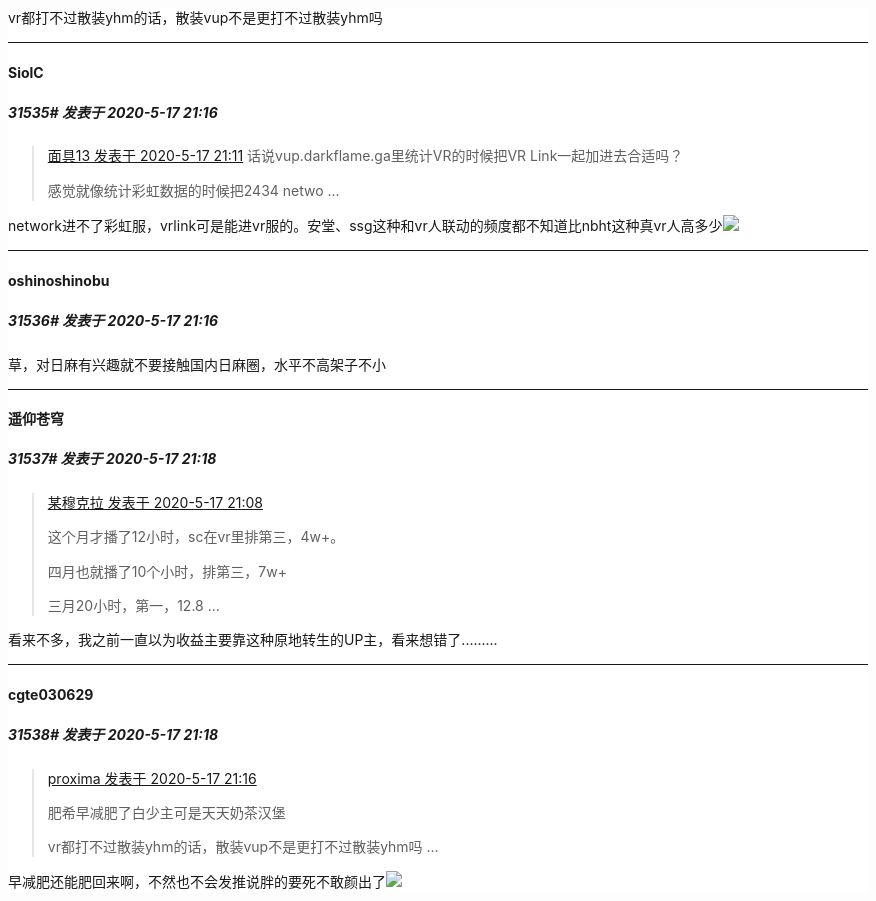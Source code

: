 
vr都打不过散装yhm的话，散装vup不是更打不过散装yhm吗


-----

####  SiolC  
##### 31535#       发表于 2020-5-17 21:16


<blockquote><a href="httphttps://bbs.saraba1st.com/2b/forum.php?mod=redirect&amp;goto=findpost&amp;pid=47455807&amp;ptid=1924531" target="_blank">面具13 发表于 2020-5-17 21:11</a>
话说vup.darkflame.ga里统计VR的时候把VR Link一起加进去合适吗？

感觉就像统计彩虹数据的时候把2434 netwo ...</blockquote>
network进不了彩虹服，vrlink可是能进vr服的。安堂、ssg这种和vr人联动的频度都不知道比nbht这种真vr人高多少<img src="https://static.saraba1st.com/image/smiley/face2017/037.png" referrerpolicy="no-referrer">


-----

####  oshinoshinobu  
##### 31536#       发表于 2020-5-17 21:16


草，对日麻有兴趣就不要接触国内日麻圈，水平不高架子不小


-----

####  遥仰苍穹  
##### 31537#       发表于 2020-5-17 21:18


<blockquote><a href="httphttps://bbs.saraba1st.com/2b/forum.php?mod=redirect&amp;goto=findpost&amp;pid=47455779&amp;ptid=1924531" target="_blank">某穆克拉 发表于 2020-5-17 21:08</a>

这个月才播了12小时，sc在vr里排第三，4w+。

四月也就播了10个小时，排第三，7w+

三月20小时，第一，12.8 ...</blockquote>
看来不多，我之前一直以为收益主要靠这种原地转生的UP主，看来想错了.........


-----

####  cgte030629  
##### 31538#       发表于 2020-5-17 21:18


<blockquote><a href="httphttps://bbs.saraba1st.com/2b/forum.php?mod=redirect&amp;goto=findpost&amp;pid=47455870&amp;ptid=1924531" target="_blank">proxima 发表于 2020-5-17 21:16</a>

肥希早减肥了白少主可是天天奶茶汉堡


vr都打不过散装yhm的话，散装vup不是更打不过散装yhm吗 ...</blockquote>
早减肥还能肥回来啊，不然也不会发推说胖的要死不敢颜出了<img src="https://static.saraba1st.com/image/smiley/face2017/245.png" referrerpolicy="no-referrer">
